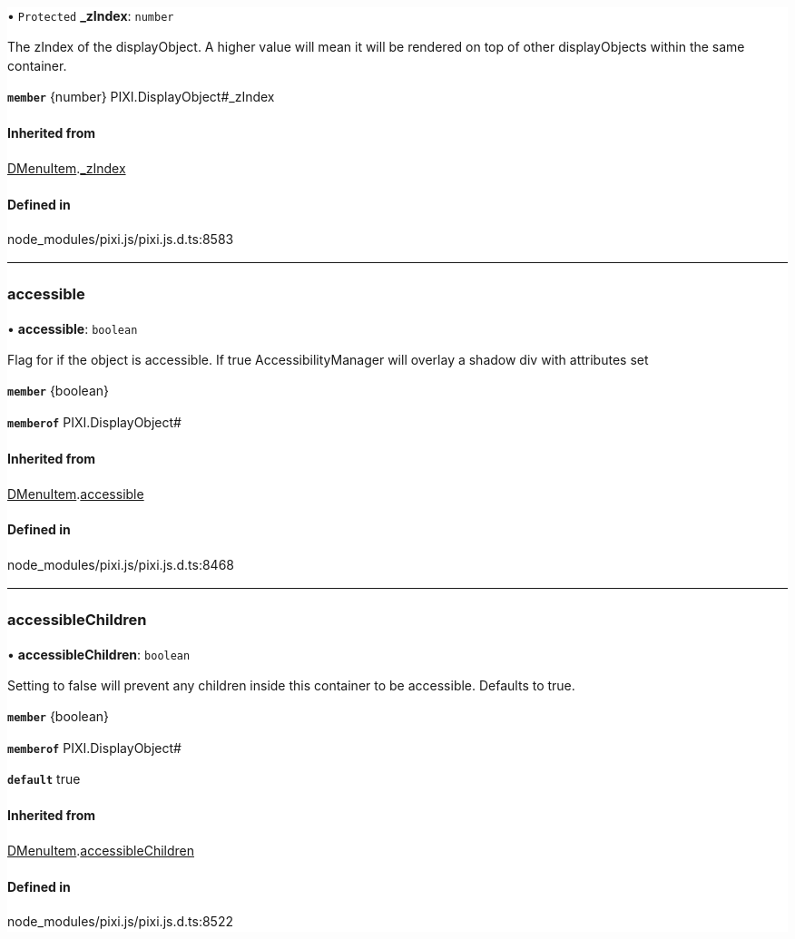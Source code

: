 • `Protected` **\_zIndex**: `number`

The zIndex of the displayObject.
A higher value will mean it will be rendered on top of other displayObjects within the same container.

**`member`** {number} PIXI.DisplayObject#_zIndex

#### Inherited from

[DMenuItem](DMenuItem.md).[_zIndex](DMenuItem.md#_zindex)

#### Defined in

node_modules/pixi.js/pixi.js.d.ts:8583

___

### accessible

• **accessible**: `boolean`

 Flag for if the object is accessible. If true AccessibilityManager will overlay a
  shadow div with attributes set

**`member`** {boolean}

**`memberof`** PIXI.DisplayObject#

#### Inherited from

[DMenuItem](DMenuItem.md).[accessible](DMenuItem.md#accessible)

#### Defined in

node_modules/pixi.js/pixi.js.d.ts:8468

___

### accessibleChildren

• **accessibleChildren**: `boolean`

Setting to false will prevent any children inside this container to
be accessible. Defaults to true.

**`member`** {boolean}

**`memberof`** PIXI.DisplayObject#

**`default`** true

#### Inherited from

[DMenuItem](DMenuItem.md).[accessibleChildren](DMenuItem.md#accessiblechildren)

#### Defined in

node_modules/pixi.js/pixi.js.d.ts:8522
